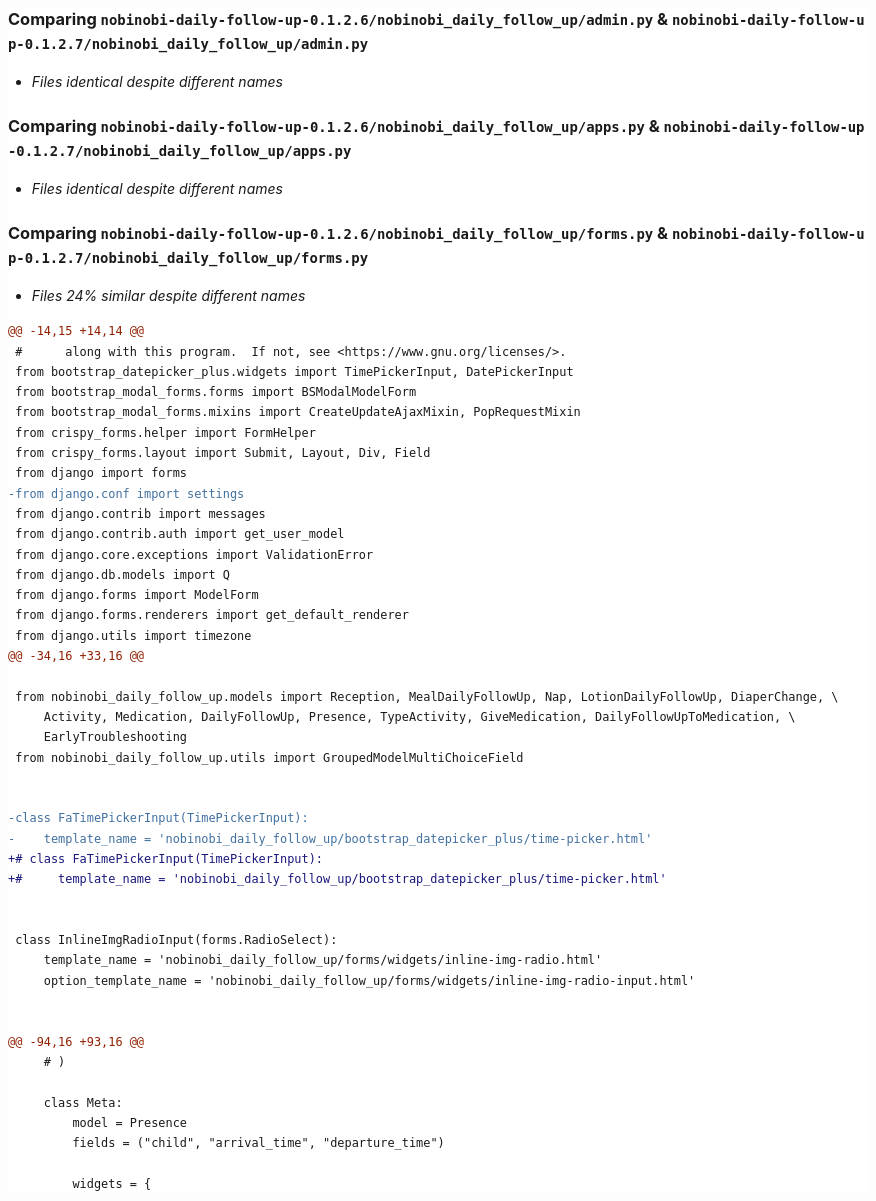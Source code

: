 ### Comparing `nobinobi-daily-follow-up-0.1.2.6/nobinobi_daily_follow_up/admin.py` & `nobinobi-daily-follow-up-0.1.2.7/nobinobi_daily_follow_up/admin.py`

 * *Files identical despite different names*

### Comparing `nobinobi-daily-follow-up-0.1.2.6/nobinobi_daily_follow_up/apps.py` & `nobinobi-daily-follow-up-0.1.2.7/nobinobi_daily_follow_up/apps.py`

 * *Files identical despite different names*

### Comparing `nobinobi-daily-follow-up-0.1.2.6/nobinobi_daily_follow_up/forms.py` & `nobinobi-daily-follow-up-0.1.2.7/nobinobi_daily_follow_up/forms.py`

 * *Files 24% similar despite different names*

```diff
@@ -14,15 +14,14 @@
 #      along with this program.  If not, see <https://www.gnu.org/licenses/>.
 from bootstrap_datepicker_plus.widgets import TimePickerInput, DatePickerInput
 from bootstrap_modal_forms.forms import BSModalModelForm
 from bootstrap_modal_forms.mixins import CreateUpdateAjaxMixin, PopRequestMixin
 from crispy_forms.helper import FormHelper
 from crispy_forms.layout import Submit, Layout, Div, Field
 from django import forms
-from django.conf import settings
 from django.contrib import messages
 from django.contrib.auth import get_user_model
 from django.core.exceptions import ValidationError
 from django.db.models import Q
 from django.forms import ModelForm
 from django.forms.renderers import get_default_renderer
 from django.utils import timezone
@@ -34,16 +33,16 @@
 
 from nobinobi_daily_follow_up.models import Reception, MealDailyFollowUp, Nap, LotionDailyFollowUp, DiaperChange, \
     Activity, Medication, DailyFollowUp, Presence, TypeActivity, GiveMedication, DailyFollowUpToMedication, \
     EarlyTroubleshooting
 from nobinobi_daily_follow_up.utils import GroupedModelMultiChoiceField
 
 
-class FaTimePickerInput(TimePickerInput):
-    template_name = 'nobinobi_daily_follow_up/bootstrap_datepicker_plus/time-picker.html'
+# class FaTimePickerInput(TimePickerInput):
+#     template_name = 'nobinobi_daily_follow_up/bootstrap_datepicker_plus/time-picker.html'
 
 
 class InlineImgRadioInput(forms.RadioSelect):
     template_name = 'nobinobi_daily_follow_up/forms/widgets/inline-img-radio.html'
     option_template_name = 'nobinobi_daily_follow_up/forms/widgets/inline-img-radio-input.html'
 
 
@@ -94,16 +93,16 @@
     # )
 
     class Meta:
         model = Presence
         fields = ("child", "arrival_time", "departure_time")
 
         widgets = {
```